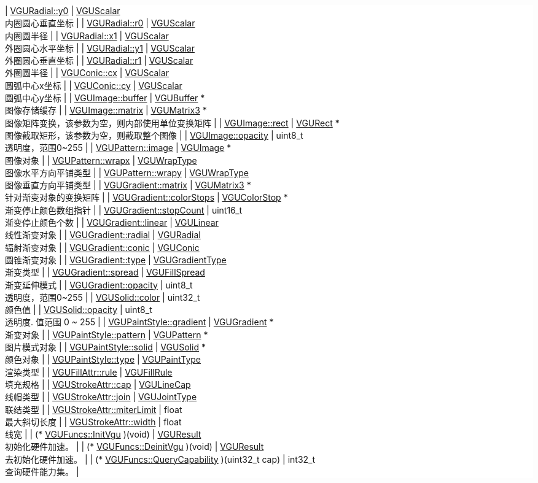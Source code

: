 | [VGURadial::y0](#y0-22) | [VGUScalar](#vguscalar)<br/>内圈圆心垂直坐标 | 
| [VGURadial::r0](#r0) | [VGUScalar](#vguscalar)<br/>内圈圆半径 | 
| [VGURadial::x1](#x1-33) | [VGUScalar](#vguscalar)<br/>外圈圆心水平坐标 | 
| [VGURadial::y1](#y1-33) | [VGUScalar](#vguscalar)<br/>外圈圆心垂直坐标 | 
| [VGURadial::r1](#r1) | [VGUScalar](#vguscalar)<br/>外圈圆半径 | 
| [VGUConic::cx](#cx) | [VGUScalar](#vguscalar)<br/>圆弧中心x坐标 | 
| [VGUConic::cy](#cy) | [VGUScalar](#vguscalar)<br/>圆弧中心y坐标 | 
| [VGUImage::buffer](#buffer-33) | [VGUBuffer](_v_g_u_buffer.md)&nbsp;\*<br/>图像存储缓存 | 
| [VGUImage::matrix](#matrix-12) | [VGUMatrix3](_v_g_u_matrix3.md)&nbsp;\*<br/>图像矩阵变换，该参数为空，则内部使用单位变换矩阵 | 
| [VGUImage::rect](#rect-33) | [VGURect](_v_g_u_rect.md)&nbsp;\*<br/>图像截取矩形，该参数为空，则截取整个图像 | 
| [VGUImage::opacity](#opacity-13) | uint8_t<br/>透明度，范围0~255 | 
| [VGUPattern::image](#image) | [VGUImage](_v_g_u_image.md)&nbsp;\*<br/>图像对象 | 
| [VGUPattern::wrapx](#wrapx) | [VGUWrapType](#vguwraptype)<br/>图像水平方向平铺类型 | 
| [VGUPattern::wrapy](#wrapy) | [VGUWrapType](#vguwraptype)<br/>图像垂直方向平铺类型 | 
| [VGUGradient::matrix](#matrix-22) | [VGUMatrix3](_v_g_u_matrix3.md)&nbsp;\*<br/>针对渐变对象的变换矩阵 | 
| [VGUGradient::colorStops](#colorstops) | [VGUColorStop](_v_g_u_color_stop.md)&nbsp;\*<br/>渐变停止颜色数组指针 | 
| [VGUGradient::stopCount](#stopcount) | uint16_t<br/>渐变停止颜色个数 | 
| [VGUGradient::linear](#linear) | [VGULinear](_v_g_u_linear.md)<br/>线性渐变对象 | 
| [VGUGradient::radial](#radial) | [VGURadial](_v_g_u_radial.md)<br/>辐射渐变对象 | 
| [VGUGradient::conic](#conic) | [VGUConic](_v_g_u_conic.md)<br/>圆锥渐变对象 | 
| [VGUGradient::type](#type-67) | [VGUGradientType](#vgugradienttype)<br/>渐变类型 | 
| [VGUGradient::spread](#spread) | [VGUFillSpread](#vgufillspread)<br/>渐变延伸模式 | 
| [VGUGradient::opacity](#opacity-23) | uint8_t<br/>透明度，范围0~255 | 
| [VGUSolid::color](#color-55) | uint32_t<br/>颜色值 | 
| [VGUSolid::opacity](#opacity-33) | uint8_t<br/>透明度.&nbsp;值范围&nbsp;0&nbsp;~&nbsp;255 | 
| [VGUPaintStyle::gradient](#gradient) | [VGUGradient](_v_g_u_gradient.md)&nbsp;\*<br/>渐变对象 | 
| [VGUPaintStyle::pattern](#pattern) | [VGUPattern](_v_g_u_pattern.md)&nbsp;\*<br/>图片模式对象 | 
| [VGUPaintStyle::solid](#solid) | [VGUSolid](_v_g_u_solid.md)&nbsp;\*<br/>颜色对象 | 
| [VGUPaintStyle::type](#type-77) | [VGUPaintType](#vgupainttype)<br/>渲染类型 | 
| [VGUFillAttr::rule](#rule) | [VGUFillRule](#vgufillrule)<br/>填充规格 | 
| [VGUStrokeAttr::cap](#cap) | [VGULineCap](#vgulinecap)<br/>线帽类型 | 
| [VGUStrokeAttr::join](#join) | [VGUJointType](#vgujointtype)<br/>联结类型 | 
| [VGUStrokeAttr::miterLimit](#miterlimit) | float<br/>最大斜切长度 | 
| [VGUStrokeAttr::width](#width-99) | float<br/>线宽 | 
| (\*&nbsp;[VGUFuncs::InitVgu](#initvgu)&nbsp;)(void) | [VGUResult](#vguresult)<br/>初始化硬件加速。 | 
| (\*&nbsp;[VGUFuncs::DeinitVgu](#deinitvgu)&nbsp;)(void) | [VGUResult](#vguresult)<br/>去初始化硬件加速。 | 
| (\*&nbsp;[VGUFuncs::QueryCapability](#querycapability)&nbsp;)(uint32_t&nbsp;cap) | int32_t<br/>查询硬件能力集。 | 